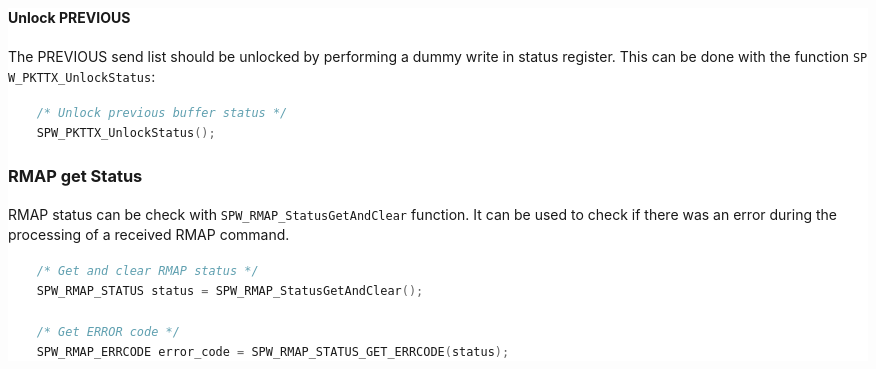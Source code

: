 #### Unlock PREVIOUS

The PREVIOUS send list should be unlocked by performing a dummy write in status register. This can be done with the function ```SPW_PKTTX_UnlockStatus```:

```c
    /* Unlock previous buffer status */
    SPW_PKTTX_UnlockStatus();
```

### RMAP get Status

RMAP status can be check with ```SPW_RMAP_StatusGetAndClear``` function. It can be used to check if there was an error during the processing of a received RMAP command.

```c
    /* Get and clear RMAP status */
    SPW_RMAP_STATUS status = SPW_RMAP_StatusGetAndClear();

    /* Get ERROR code */
    SPW_RMAP_ERRCODE error_code = SPW_RMAP_STATUS_GET_ERRCODE(status);
```

